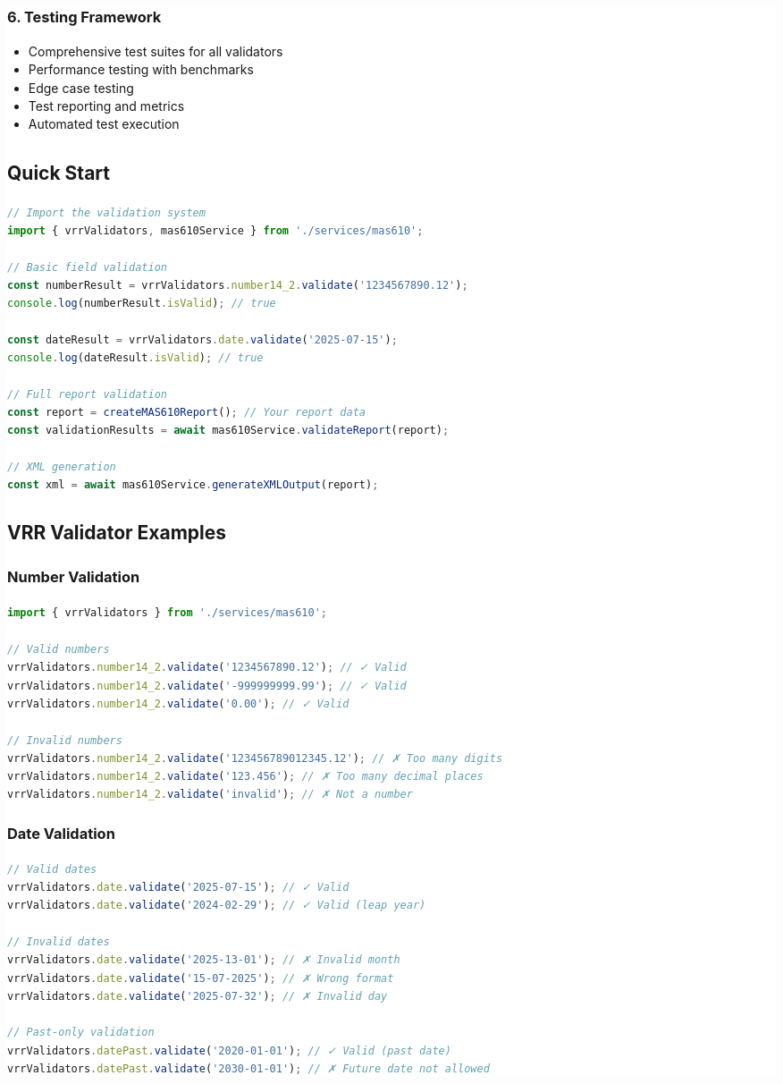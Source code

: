 ### 6. Testing Framework
- Comprehensive test suites for all validators
- Performance testing with benchmarks
- Edge case testing
- Test reporting and metrics
- Automated test execution

## Quick Start

```typescript
// Import the validation system
import { vrrValidators, mas610Service } from './services/mas610';

// Basic field validation
const numberResult = vrrValidators.number14_2.validate('1234567890.12');
console.log(numberResult.isValid); // true

const dateResult = vrrValidators.date.validate('2025-07-15');
console.log(dateResult.isValid); // true

// Full report validation
const report = createMAS610Report(); // Your report data
const validationResults = await mas610Service.validateReport(report);

// XML generation
const xml = await mas610Service.generateXMLOutput(report);
```

## VRR Validator Examples

### Number Validation
```typescript
import { vrrValidators } from './services/mas610';

// Valid numbers
vrrValidators.number14_2.validate('1234567890.12'); // ✓ Valid
vrrValidators.number14_2.validate('-999999999.99'); // ✓ Valid
vrrValidators.number14_2.validate('0.00'); // ✓ Valid

// Invalid numbers
vrrValidators.number14_2.validate('123456789012345.12'); // ✗ Too many digits
vrrValidators.number14_2.validate('123.456'); // ✗ Too many decimal places
vrrValidators.number14_2.validate('invalid'); // ✗ Not a number
```

### Date Validation
```typescript
// Valid dates
vrrValidators.date.validate('2025-07-15'); // ✓ Valid
vrrValidators.date.validate('2024-02-29'); // ✓ Valid (leap year)

// Invalid dates
vrrValidators.date.validate('2025-13-01'); // ✗ Invalid month
vrrValidators.date.validate('15-07-2025'); // ✗ Wrong format
vrrValidators.date.validate('2025-07-32'); // ✗ Invalid day

// Past-only validation
vrrValidators.datePast.validate('2020-01-01'); // ✓ Valid (past date)
vrrValidators.datePast.validate('2030-01-01'); // ✗ Future date not allowed
```
